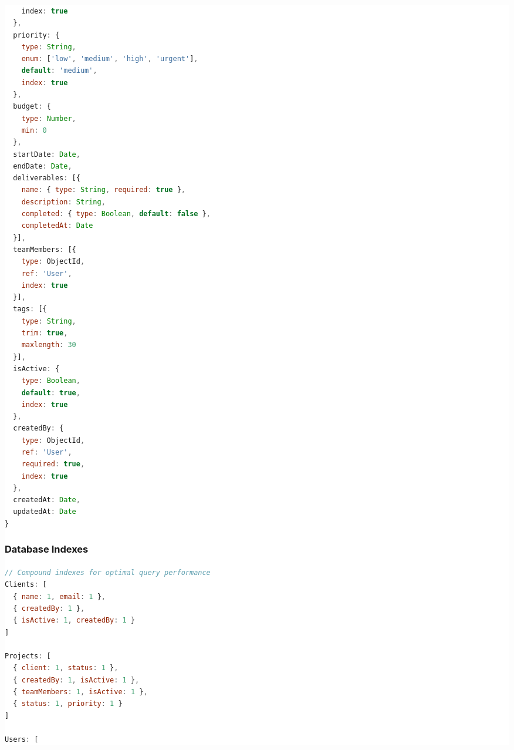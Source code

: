 ```javascript
    index: true
  },
  priority: {
    type: String,
    enum: ['low', 'medium', 'high', 'urgent'],
    default: 'medium',
    index: true
  },
  budget: {
    type: Number,
    min: 0
  },
  startDate: Date,
  endDate: Date,
  deliverables: [{
    name: { type: String, required: true },
    description: String,
    completed: { type: Boolean, default: false },
    completedAt: Date
  }],
  teamMembers: [{
    type: ObjectId,
    ref: 'User',
    index: true
  }],
  tags: [{
    type: String,
    trim: true,
    maxlength: 30
  }],
  isActive: {
    type: Boolean,
    default: true,
    index: true
  },
  createdBy: {
    type: ObjectId,
    ref: 'User',
    required: true,
    index: true
  },
  createdAt: Date,
  updatedAt: Date
}
```

### Database Indexes
```javascript
// Compound indexes for optimal query performance
Clients: [
  { name: 1, email: 1 },
  { createdBy: 1 },
  { isActive: 1, createdBy: 1 }
]

Projects: [
  { client: 1, status: 1 },
  { createdBy: 1, isActive: 1 },
  { teamMembers: 1, isActive: 1 },
  { status: 1, priority: 1 }
]

Users: [
```